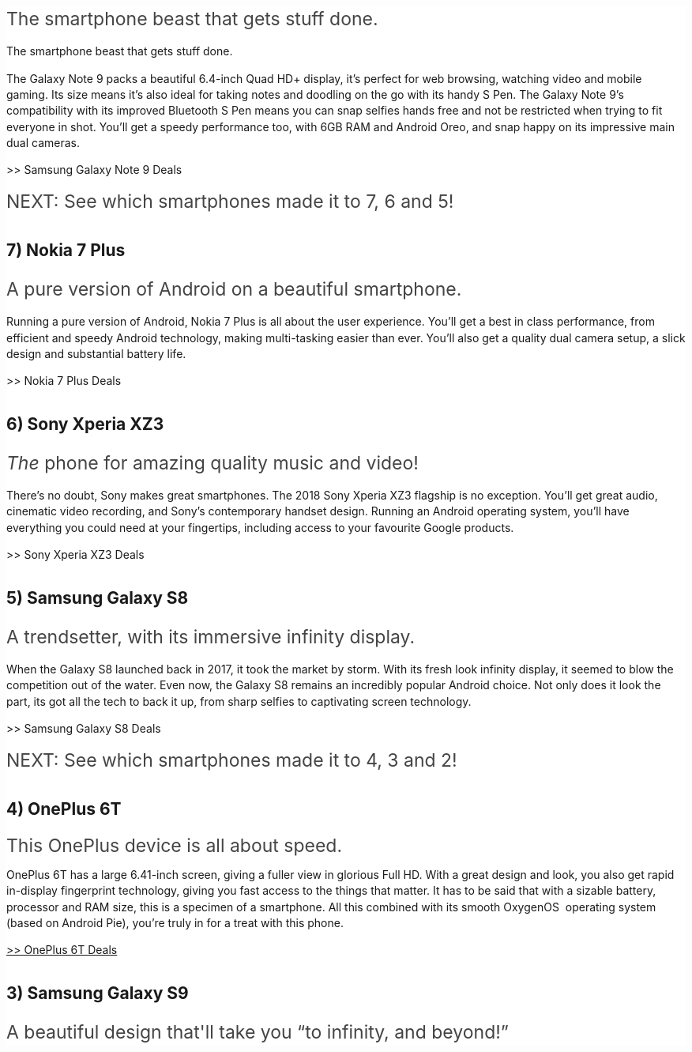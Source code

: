 <p><span class="" style="font-size: 23px; color: #444444;">The smartphone beast that gets stuff done.</span></p>
<p>The smartphone beast that gets stuff done.</p>
<p>The Galaxy Note 9 packs a beautiful 6.4-inch Quad HD+ display, it&rsquo;s perfect for web browsing, watching video and mobile gaming. Its size means it&rsquo;s also ideal for taking notes and doodling on the go with its handy S Pen. The Galaxy Note 9&rsquo;s compatibility with its improved Bluetooth S Pen means you can snap selfies hands free and not be restricted when trying to fit everyone in shot. You&rsquo;ll get a speedy performance too, with 6GB RAM and Android Oreo, and snap happy on its impressive main dual cameras.</p>
<p>>> Samsung Galaxy Note 9 Deals</p>
<p><iframe src="https://www.youtube.com/embed/BTKn3VHcMc8" width="600" height="338" frameborder="0" allowfullscreen="allowfullscreen" data-mce-fragment="1"></iframe></p>
<p><span class="" style="font-size: 23px; color: #444444;">NEXT: See which smartphones made it to 7, 6 and 5!</span></p>
<h2></h2>
<h2>7) Nokia 7 Plus</h2>
<p><span class="" style="font-size: 23px; color: #444444;">A pure version of Android on a beautiful smartphone.</span></p>
<p>Running a pure version of Android, Nokia 7 Plus is all about the user experience. You&rsquo;ll get a best in class performance, from efficient and speedy Android technology, making multi-tasking easier than ever. You&rsquo;ll also get a quality dual camera setup, a slick design and substantial battery life.</p>
<p>>> Nokia 7 Plus Deals</p>
<p><iframe src="https://www.youtube.com/embed/gpBStLyzLmk" width="600" height="338" frameborder="0" allowfullscreen="allowfullscreen"></iframe></p>
<h2>6) Sony Xperia XZ3</h2>
<p><span class="" style="font-size: 23px; color: #444444;"><em>The</em> phone for amazing quality music and video!</span></p>
<p>There&rsquo;s no doubt, Sony makes great smartphones. The 2018 Sony Xperia XZ3 flagship is no exception. You&rsquo;ll get great audio, cinematic video recording, and Sony&rsquo;s contemporary handset design. Running an Android operating system, you&rsquo;ll have everything you could need at your fingertips, including access to your favourite Google products.</p>
<p>>> Sony Xperia XZ3 Deals</p>
<p><iframe src="https://www.youtube.com/embed/543sZ5sf5Zo" width="600" height="338" frameborder="0" allowfullscreen="allowfullscreen"></iframe></p>
<h2>5) Samsung Galaxy S8</h2>
<p><span class="" style="font-size: 23px; color: #444444;">A trendsetter, with its immersive infinity display.</span></p>
<p>When the Galaxy S8 launched back in 2017, it took the market by storm. With its fresh look infinity display, it seemed to blow the competition out of the water. Even now, the Galaxy S8 remains an incredibly popular Android choice. Not only does it look the part, its got all the tech to back it up, from sharp selfies to captivating screen technology.</p>
<p>>> Samsung Galaxy S8 Deals</p>
<p><iframe src="https://www.youtube.com/embed/-cCjcP4H8BE" width="600" height="338" frameborder="0" allowfullscreen="allowfullscreen"></iframe></p>
<p><span class="" style="font-size: 23px; color: #444444;">NEXT: See which smartphones made it to 4, 3 and 2!</span></p>
<h2></h2>
<h2>4) OnePlus 6T</h2>
<p><span class="postStandFirst " style="color: #444444; line-height: 26px; font-size: 23px;">This OnePlus device is all about speed.</span></p>
<p>OnePlus 6T has a large 6.41-inch screen, giving a fuller view in glorious Full HD. With a great design and look, you also get rapid in-display fingerprint technology, giving you fast access to the things that matter. It has to be said that with a sizable battery, processor and RAM size, this is a specimen of a smartphone. All this combined with its smooth OxygenOS&nbsp; operating system (based on Android Pie), you&rsquo;re truly in for a treat with this phone.</p>
<p><a href="https://www.buymobiles.net/oneplus/6t-8gb-ram-128gb-mirror-black" target="_blank" rel="noopener noreferrer">>> OnePlus 6T Deals</a></p>
<p><iframe src="https://www.youtube.com/embed/EKZ7ObS-4QY" width="600" height="338" frameborder="0" allowfullscreen="allowfullscreen"></iframe></p>
<h2>3) Samsung Galaxy S9</h2>
<p><span class="" style="font-size: 23px; color: #444444;">A beautiful design that'll take you &ldquo;to infinity, and beyond!&rdquo;</span></p>